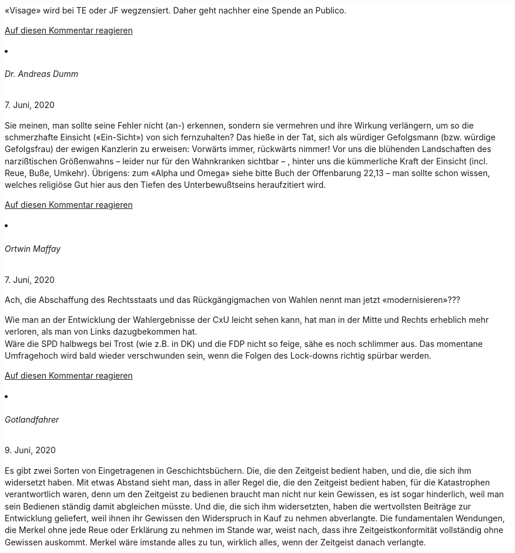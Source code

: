 

«Visage» wird bei TE oder JF wegzensiert. Daher geht nachher eine Spende an Publico.

<a rel="nofollow" class="comment-reply-link" href="#comment-55899" data-commentid="55899" data-postid="11300" data-belowelement="comment-55899" data-respondelement="respond" data-replyto="Antworte auf L´Epouvantail du Neckar" aria-label="Antworte auf L´Epouvantail du Neckar">Auf diesen Kommentar reagieren</a> 


</li>
</ul>
</li>
<li class="comment even depth-2 clearfix" id="li-comment-55690">
<h6 class="author">Dr. Andreas Dumm</h6> <span class="date">7. Juni, 2020</span>



Sie meinen, man sollte seine Fehler nicht (an-) erkennen, sondern sie vermehren und ihre Wirkung verlängern, um so die schmerzhafte Einsicht («Ein-Sicht») von sich fernzuhalten? Das hieße in der Tat, sich als würdiger Gefolgsmann (bzw. würdige Gefolgsfrau) der ewigen Kanzlerin zu erweisen: Vorwärts immer, rückwärts nimmer! Vor uns die blühenden Landschaften des narzißtischen Größenwahns &#8211; leider nur für den Wahnkranken sichtbar &#8211; , hinter uns die kümmerliche Kraft der Einsicht (incl. Reue, Buße, Umkehr). Übrigens: zum «Alpha und Omega» siehe bitte Buch der Offenbarung 22,13 &#8211; man sollte schon wissen, welches religiöse Gut hier aus den Tiefen des Unterbewußtseins heraufzitiert wird.

<a rel="nofollow" class="comment-reply-link" href="#comment-55690" data-commentid="55690" data-postid="11300" data-belowelement="comment-55690" data-respondelement="respond" data-replyto="Antworte auf Dr. Andreas Dumm" aria-label="Antworte auf Dr. Andreas Dumm">Auf diesen Kommentar reagieren</a> 


</li>
<li class="comment odd alt depth-2 clearfix" id="li-comment-55697">
<h6 class="author">Ortwin Maffay</h6> <span class="date">7. Juni, 2020</span>



Ach, die Abschaffung des Rechtsstaats und das Rückgängigmachen von Wahlen nennt man jetzt «modernisieren»???

Wie man an der Entwicklung der Wahlergebnisse der CxU leicht sehen kann, hat man in der Mitte und Rechts erheblich mehr verloren, als man von Links dazugbekommen hat.<br>
Wäre die SPD halbwegs bei Trost (wie z.B. in DK) und die FDP nicht so feige, sähe es noch schlimmer aus. Das momentane Umfragehoch wird bald wieder verschwunden sein, wenn die Folgen des Lock-downs richtig spürbar werden.

<a rel="nofollow" class="comment-reply-link" href="#comment-55697" data-commentid="55697" data-postid="11300" data-belowelement="comment-55697" data-respondelement="respond" data-replyto="Antworte auf Ortwin Maffay" aria-label="Antworte auf Ortwin Maffay">Auf diesen Kommentar reagieren</a> 


</li>
<li class="comment even depth-2 clearfix" id="li-comment-56175">
<h6 class="author">Gotlandfahrer</h6> <span class="date">9. Juni, 2020</span>



Es gibt zwei Sorten von Eingetragenen in Geschichtsbüchern. Die, die den Zeitgeist bedient haben, und die, die sich ihm widersetzt haben. Mit etwas Abstand sieht man, dass in aller Regel die, die den Zeitgeist bedient haben, für die Katastrophen verantwortlich waren, denn um den Zeitgeist zu bedienen braucht man nicht nur kein Gewissen, es ist sogar hinderlich, weil man sein Bedienen ständig damit abgleichen müsste. Und die, die sich ihm widersetzten, haben die wertvollsten Beiträge zur Entwicklung geliefert, weil ihnen ihr Gewissen den Widerspruch in Kauf zu nehmen abverlangte. Die fundamentalen Wendungen, die Merkel ohne jede Reue oder Erklärung zu nehmen im Stande war, weist nach, dass ihre Zeitgeistkonformität vollständig ohne Gewissen auskommt. Merkel wäre imstande alles zu tun, wirklich alles, wenn der Zeitgeist danach verlangte.
